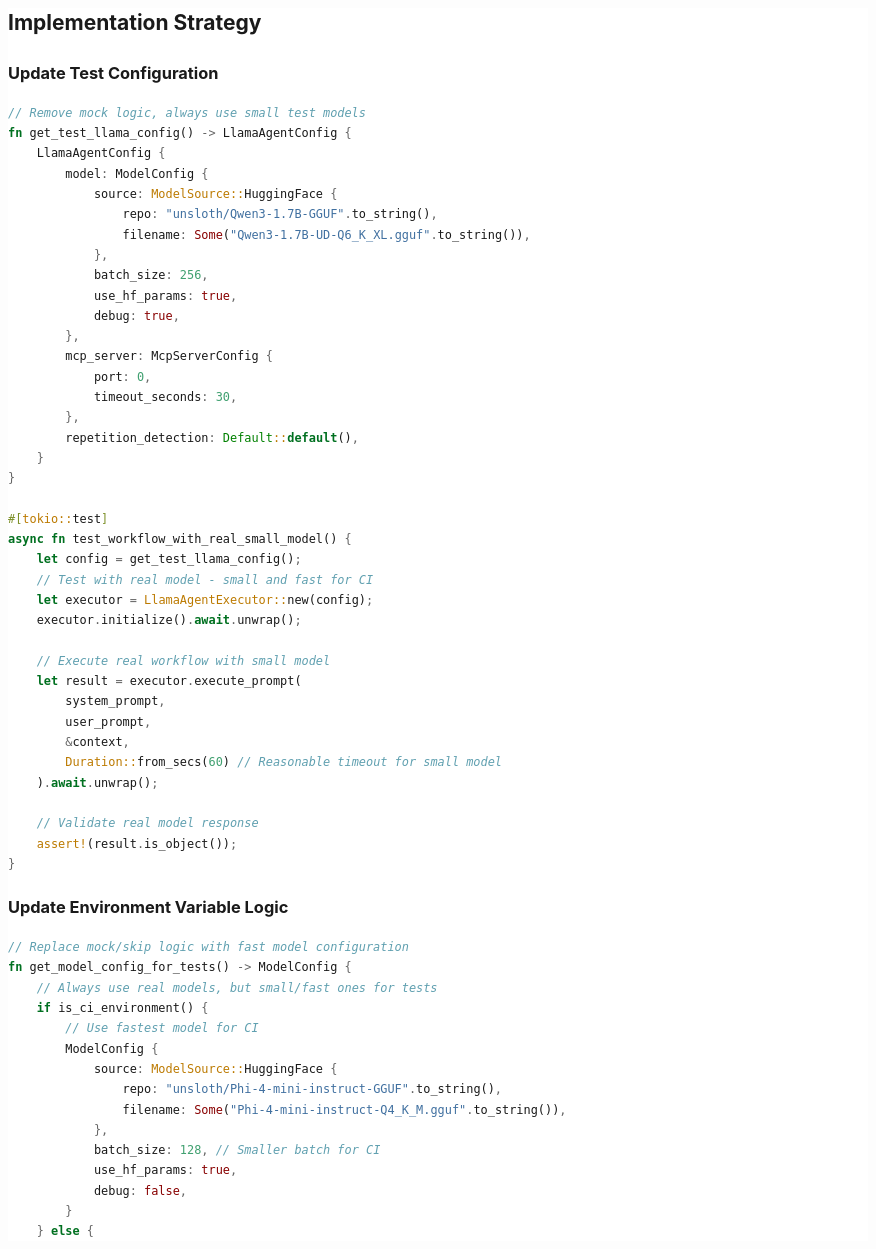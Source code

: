 ## Implementation Strategy

### Update Test Configuration

```rust
// Remove mock logic, always use small test models
fn get_test_llama_config() -> LlamaAgentConfig {
    LlamaAgentConfig {
        model: ModelConfig {
            source: ModelSource::HuggingFace {
                repo: "unsloth/Qwen3-1.7B-GGUF".to_string(),
                filename: Some("Qwen3-1.7B-UD-Q6_K_XL.gguf".to_string()),
            },
            batch_size: 256,
            use_hf_params: true,
            debug: true,
        },
        mcp_server: McpServerConfig {
            port: 0,
            timeout_seconds: 30,
        },
        repetition_detection: Default::default(),
    }
}

#[tokio::test]
async fn test_workflow_with_real_small_model() {
    let config = get_test_llama_config();
    // Test with real model - small and fast for CI
    let executor = LlamaAgentExecutor::new(config);
    executor.initialize().await.unwrap();
    
    // Execute real workflow with small model
    let result = executor.execute_prompt(
        system_prompt,
        user_prompt, 
        &context,
        Duration::from_secs(60) // Reasonable timeout for small model
    ).await.unwrap();
    
    // Validate real model response
    assert!(result.is_object());
}
```

### Update Environment Variable Logic

```rust
// Replace mock/skip logic with fast model configuration
fn get_model_config_for_tests() -> ModelConfig {
    // Always use real models, but small/fast ones for tests
    if is_ci_environment() {
        // Use fastest model for CI
        ModelConfig {
            source: ModelSource::HuggingFace {
                repo: "unsloth/Phi-4-mini-instruct-GGUF".to_string(),
                filename: Some("Phi-4-mini-instruct-Q4_K_M.gguf".to_string()),
            },
            batch_size: 128, // Smaller batch for CI
            use_hf_params: true,
            debug: false,
        }
    } else {
```